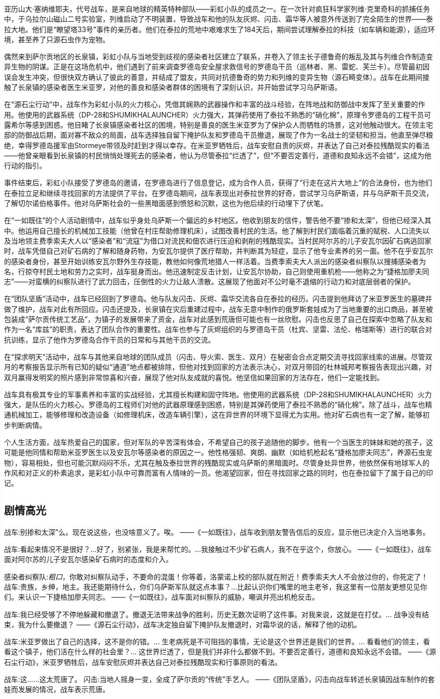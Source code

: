 亚历山大·塞纳维耶夫，代号战车，是来自地球的精英特种部队——彩虹小队的成员之一。在一次针对疯狂科学家列维·克里奇科的抓捕任务中，于乌拉尔山磁山二号实验室，列维启动了不明装置，导致战车和他的队友灰烬、闪击、霜华等人被意外传送到了完全陌生的世界——泰拉大地。他们是“瞭望塔33号”事件的亲历者。他们在泰拉的荒地中艰难求生了184天后，期间尝试理解泰拉的科技（如车辆和能源），适应环境，甚至养了只源石虫作为宠物。

偶然来到萨尔贡地区的长泉镇，彩虹小队与当地受到歧视的感染者社区建立了联系，并卷入了领主长子德鲁奇的叛乱及其与列维合作制造变异生物的阴谋。正是在这场危机中，他们遇到了前来调查罗德岛安全屋求救信号的罗德岛干员（巡林者、黑、雷蛇、芙兰卡）。尽管最初因误会发生冲突，但很快双方确认了彼此的善意，并结成了盟友，共同对抗德鲁奇的势力和列维的变异生物（源石畸变体）。战车在此期间接触了长泉镇的感染者医生米亚罗，对他的善良和感染者群体的困境有了深刻认识，并开始尝试学习乌萨斯语。

在“源石尘行动”中，战车作为彩虹小队的火力核心，凭借其娴熟的武器操作和丰富的战斗经验，在阵地战和防御战中发挥了至关重要的作用。他使用的武器系统（DP-28和SHUMIKHALAUNCHER）火力强大，其弹药使用了泰拉不熟悉的“硝化棉”，原理令罗德岛的工程干员可露希尔等感到困惑。他目睹了长泉镇感染者社区的困境，特别是善良的医生米亚罗为了保护众人而牺牲的场景，这对他触动很大。在领主宅邸的防御战后期，面对寡不敌众的局面，战车选择独自留下掩护队友和罗德岛干员撤退，展现了作为一名战士的坚韧和担当。他直至弹尽粮绝，幸得罗德岛援军由Stormeye带领及时赶到才得以幸存。在米亚罗牺牲后，战车安慰自责的灰烬，并表达了自己对泰拉残酷现实的看法——他曾亲眼看到长泉镇的村民悄悄处理死去的感染者，他认为尽管泰拉“烂透了”，但“不要否定善行，道德和良知永远不会错”，这成为他行动的指引。

事件结束后，彩虹小队接受了罗德岛的邀请，在罗德岛进行了信息登记，成为合作人员，获得了“行走在这片大地上”的合法身份，也为他们在泰拉立足和继续寻找回家的方法提供了平台。在罗德岛期间，战车表现出对泰拉世界的好奇，尝试学习乌萨斯语，并与乌萨斯干员交流，了解切尔诺伯格事件。他对乌萨斯社会的一些黑暗面感到愤怒和沉默，这也为他后续的行动埋下了伏笔。

在“一如既往”的个人活动剧情中，战车似乎身处乌萨斯一个偏远的乡村地区。他收到朋友的信件，警告他不要“掺和太深”，但他已经深入其中。他运用自己擅长的机械加工技能（他曾在村庄帮助修理机床），试图改善村民的生活。他了解到村民们面临着沉重的赋税、人口流失以及当地领主费季索夫大人以“感染者”和“流寇”为借口对流民和佃农进行压迫和剥削的残酷现实。当村民阿尔苏的儿子安瓦尔因矿石病逃回家时，战车凭借自己对矿石病的了解和随身药物，为安瓦尔提供了医疗帮助，并判断其为轻症，显示了他专业素养的另一面。他不在乎安瓦尔的感染者身份，甚至开始训练安瓦尔野外生存技能，教他如何像荒地猎人一样活着。当费季索夫大人派出的感染者纠察队以搜捕感染者为名，行掠夺村民土地和劳力之实时，战车挺身而出。他迅速制定反击计划，让安瓦尔协助，自己则使用重机枪——他称之为“捷格加廖夫同志”——对蛮横的纠察队进行了武力回击，压倒性的火力让敌人溃散。这展现了他面对不公时毫不退缩的行动力和对底层弱者的保护。

在“团队坚盾”活动中，战车已经回到了罗德岛。他与队友闪击、灰烬、霜华交流各自在泰拉的经历。闪击提到他拜访了米亚罗医生的墓碑并做了维护，战车对此有所回应。闪击还提及，长泉镇在灾后重建过程中，战车无意中制作的俄罗斯套娃成为了当地重要的出口商品，甚至被包装成“萨尔贡传统工艺品”，为镇子的发展带来了资金，战车对此感到荒唐但可能也有一丝欣慰。闪击也反思了自己在探索中忽略了队友和作为一名“库兹”的职责，表达了团队合作的重要性。战车也参与了灰烬组织的与罗德岛干员（杜宾、坚雷、法伦、格瑞斯等）进行的联合对抗训练，显示了他作为罗德岛合作干员的日常和与其他干员的交流。

在“探求明天”活动中，战车与其他来自地球的团队成员（闪击、导火索、医生、双月）在秘密会合点定期交流寻找回家线索的进展。尽管双月的考察报告显示所有已知的疑似“通道”地点都被排除，但他对找到回家的方法表示决心，对双月带回的杜林城邦考察报告表现出兴趣，对双月赢得发明奖的照片感到非常惊喜和兴奋，展现了他对队友成就的喜悦。他坚信如果回家的方法存在，他们一定能找到。

战车具有极其专业的军事素养和丰富的实战经验，尤其擅长构建和固守阵地。他使用的武器系统（DP-28和SHUMIKHALAUNCHER）火力强大，是队伍的火力核心。罗德岛的工程师们对他的武器原理感到困惑，特别是其弹药使用了泰拉不熟悉的“硝化棉”。除了战斗，战车也精通机械加工，能够修理和改造设备（如修理机床，改造车辆引擎），这在异世界的环境下显得尤为实用。他对矿石病也有一定了解，能够初步判断病情。

个人生活方面，战车热爱自己的国家，但对军队的辛苦深有体会，不希望自己的孩子追随他的脚步。他有一个当医生的妹妹和她的孩子，这可能是他同情和帮助米亚罗医生以及安瓦尔等感染者的原因之一。他性格强韧、爽朗、幽默（如给机枪起名“捷格加廖夫同志”，养源石虫宠物），容易相处，但也可能沉默闷闷不乐，尤其在触及泰拉世界的残酷现实或乌萨斯的黑暗面时。尽管身处异世界，他依然保有地球军人的作风和对正义的朴素追求，是彩虹小队中可靠而富有人情味的一员。他渴望回家，但在寻找回家之路的同时，也在泰拉留下了属于自己的印记。
## 剧情高光
战车:别掺和太深”么。现在说这些，也没啥意义了。唉。
——《一如既往》，战车收到朋友警告信后的反应，显示他已决定介入当地事务。

战车:看起来情况不是很好？...好了，别紧张，我是来帮忙的。...我接触过不少矿石病人，我不在乎这个，你放心。
——《一如既往》，战车面对阿尔苏的儿子安瓦尔感染矿石病时的态度和介入。

感染者纠察队:*粗口*，你敢对纠察队动手，不要命的混蛋！你等着，洛蒙诺上校的部队就在附近！费季索夫大人不会放过你的，你死定了！
战车:贵族，乡绅，地主。我还能期待什么，你们乌萨斯军队就这点本事？...比起认识你们嘴里的地主老爷，我这里有一位朋友更想见见你们。来认识一下捷格加廖夫同志。
——《一如既往》，战车面对纠察队的威胁，嘲讽并亮出机枪反击。

战车:我已经受够了不停地躲藏和撤退了。撤退无法带来战争的胜利，历史无数次证明了这件事。对我来说，这就是在打仗。... 战争没有结束，我为什么要撤退？
——《源石尘行动》，战车决定独自留下掩护队友撤退时，对霜华说的话，解释了他的动机。

战车:米亚罗做出了自己的选择，这不是你的错。... 生老病死是不可阻挡的事情，无论是这个世界还是我们的世界。... 看看他们的领主，看看这个镇子，他们活在什么样的社会里？... 这世界烂透了，但是我们并非什么都做不到。不要否定善行，道德和良知永远不会错。
——《源石尘行动》，米亚罗牺牲后，战车安慰灰烬并表达自己对泰拉残酷现实和行事原则的看法。

战车:这......这太荒唐了。
闪击:当地人摇身一变，全成了萨尔贡的“传统”手艺人。
——《团队坚盾》，闪击向战车转述长泉镇因战车制作的套娃而发展的情况，战车表示荒唐。
